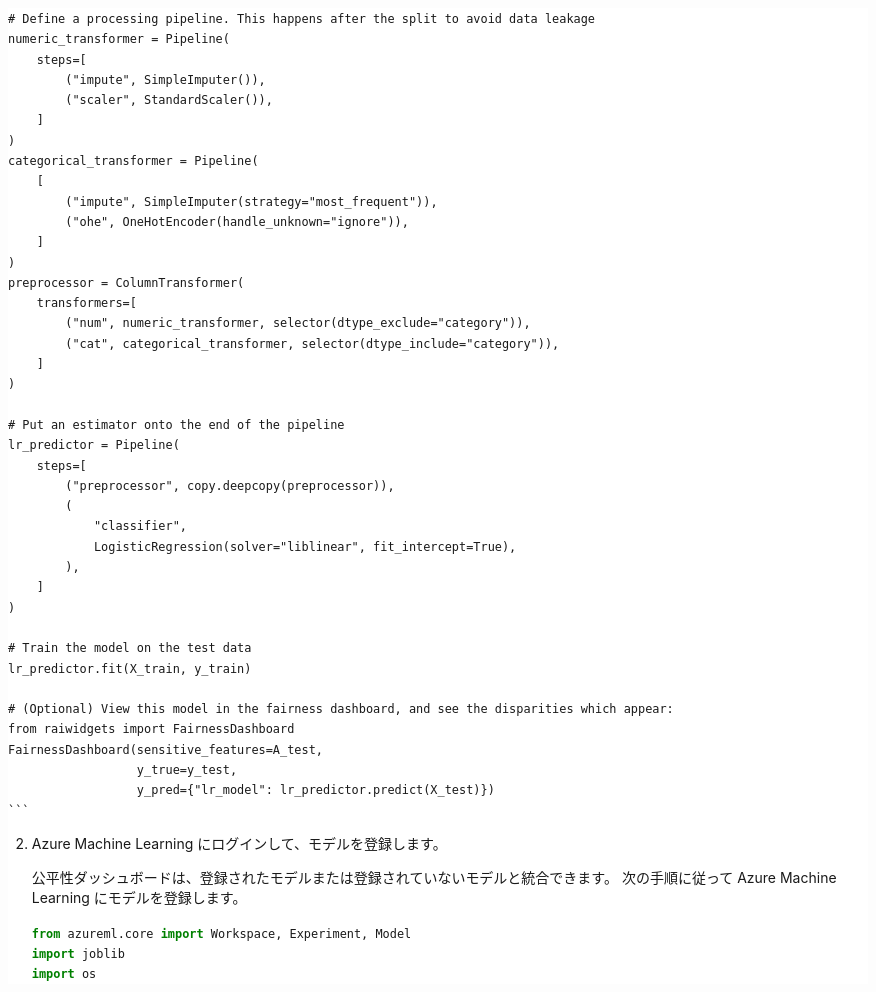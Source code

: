     # Define a processing pipeline. This happens after the split to avoid data leakage
    numeric_transformer = Pipeline(
        steps=[
            ("impute", SimpleImputer()),
            ("scaler", StandardScaler()),
        ]
    )
    categorical_transformer = Pipeline(
        [
            ("impute", SimpleImputer(strategy="most_frequent")),
            ("ohe", OneHotEncoder(handle_unknown="ignore")),
        ]
    )
    preprocessor = ColumnTransformer(
        transformers=[
            ("num", numeric_transformer, selector(dtype_exclude="category")),
            ("cat", categorical_transformer, selector(dtype_include="category")),
        ]
    )

    # Put an estimator onto the end of the pipeline
    lr_predictor = Pipeline(
        steps=[
            ("preprocessor", copy.deepcopy(preprocessor)),
            (
                "classifier",
                LogisticRegression(solver="liblinear", fit_intercept=True),
            ),
        ]
    )

    # Train the model on the test data
    lr_predictor.fit(X_train, y_train)

    # (Optional) View this model in the fairness dashboard, and see the disparities which appear:
    from raiwidgets import FairnessDashboard
    FairnessDashboard(sensitive_features=A_test,
                      y_true=y_test,
                      y_pred={"lr_model": lr_predictor.predict(X_test)})
    ```

2. Azure Machine Learning にログインして、モデルを登録します。
   
    公平性ダッシュボードは、登録されたモデルまたは登録されていないモデルと統合できます。 次の手順に従って Azure Machine Learning にモデルを登録します。
    ```python
    from azureml.core import Workspace, Experiment, Model
    import joblib
    import os
    